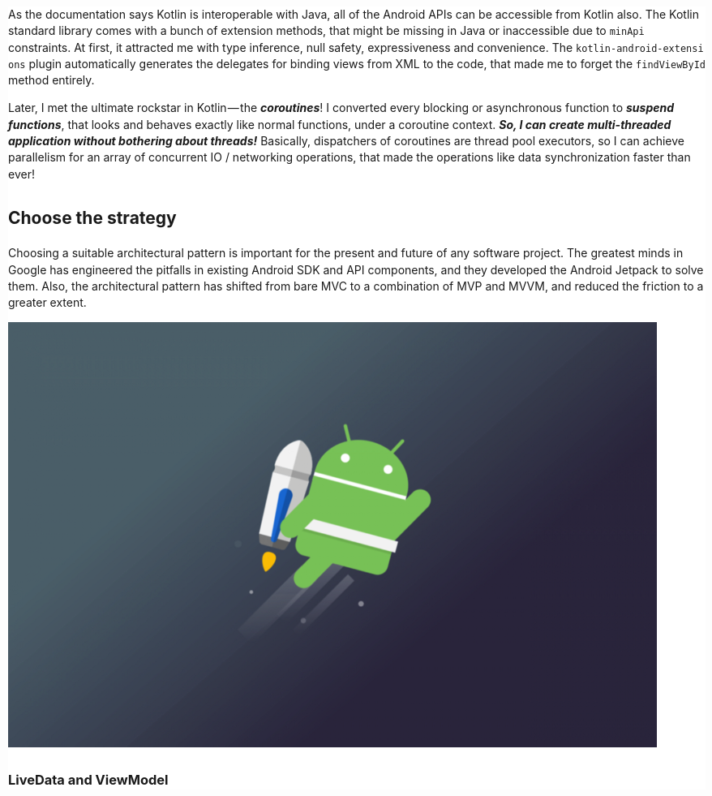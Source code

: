 As the documentation says Kotlin is interoperable with Java, all of the Android APIs can be accessible from Kotlin also. The Kotlin standard library comes with a bunch of extension methods, that might be missing in Java or inaccessible due to `minApi` constraints. At first, it attracted me with type inference, null safety, expressiveness and convenience. The `kotlin-android-extensions` plugin automatically generates the delegates for binding views from XML to the code, that made me to forget the `findViewById` method entirely.

Later, I met the ultimate rockstar in Kotlin — the **_coroutines_**! I converted every blocking or asynchronous function to **_suspend functions_**, that looks and behaves exactly like normal functions, under a coroutine context. **_So, I can create multi-threaded application without bothering about threads!_** Basically, dispatchers of coroutines are thread pool executors, so I can achieve parallelism for an array of concurrent IO / networking operations, that made the operations like data synchronization faster than ever!

## Choose the strategy

Choosing a suitable architectural pattern is important for the present and future of any software project. The greatest minds in Google has engineered the pitfalls in existing Android SDK and API components, and they developed the Android Jetpack to solve them. Also, the architectural pattern has shifted from bare MVC to a combination of MVP and MVVM, and reduced the friction to a greater extent.

![](/images/2019-06-18-the-learning-curve-of-the-app-development-challenge/1*Ib0shjyBKuTK8TANmrprnw.png)

### LiveData and ViewModel
